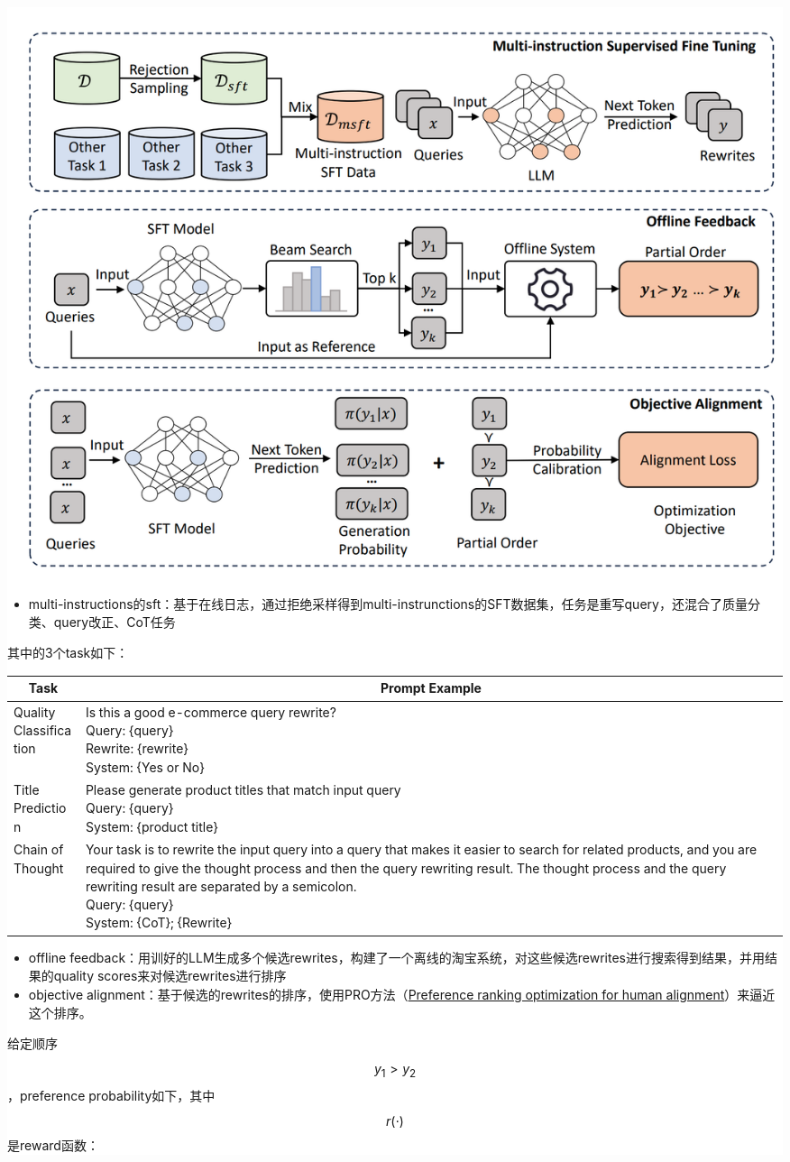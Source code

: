 ![](../assets/beque.png)

+ multi-instructions的sft：基于在线日志，通过拒绝采样得到multi-instrunctions的SFT数据集，任务是重写query，还混合了质量分类、query改正、CoT任务

其中的3个task如下：

| Task | Prompt Example |
|---------------------|---------------------|
| Quality Classification | Is this a good e-commerce query rewrite? <br> Query: {query} <br> Rewrite: {rewrite} <br> System: {Yes or No}  |
| Title Prediction | Please generate product titles that match input query <br> Query: {query} <br> System: {product title}  |
| Chain of Thought | Your task is to rewrite the input query into a query that makes it easier to search for related products, and you are required to give the thought process and then the query rewriting result. The thought process and the query rewriting result are separated by a semicolon. <br> Query: {query} <br> System: {CoT}; {Rewrite} |

+ offline feedback：用训好的LLM生成多个候选rewrites，构建了一个离线的淘宝系统，对这些候选rewrites进行搜索得到结果，并用结果的quality scores来对候选rewrites进行排序
+ objective alignment：基于候选的rewrites的排序，使用PRO方法（[Preference ranking optimization for human alignment](https://arxiv.org/pdf/2306.17492)）来逼近这个排序。

给定顺序$$y_1>y_2$$，preference probability如下，其中$$r(\cdot)$$是reward函数：
